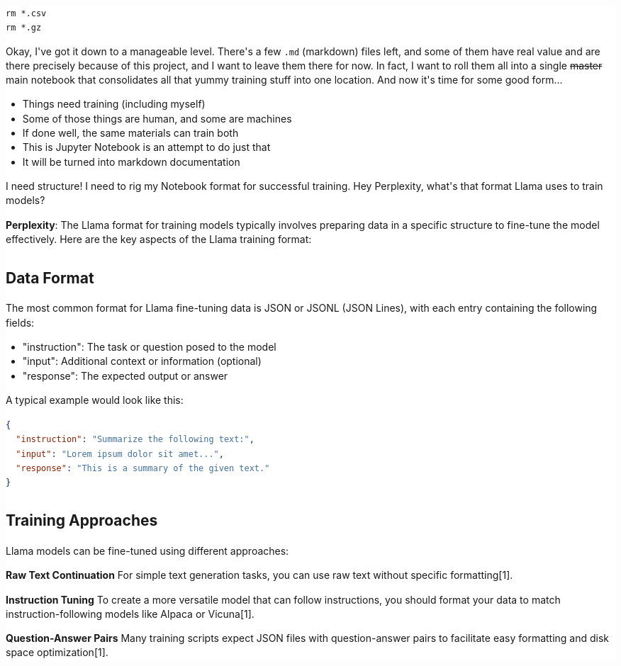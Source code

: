     rm *.csv
    rm *.gz

Okay, I've got it down to a manageable level. There's a few `.md` (markdown)
files left, and some of them have real value and are there precisely because of
this project, and I want to leave them there for now. In fact, I want to roll
them all into a single ~~master~~ main notebook that consolidates all that yummy
training stuff into one location. And now it's time for some good form...

- Things need training (including myself) 
- Some of those things are human, and some are machines
- If done well, the same materials can train both
- This is Jupyter Notebook is an attempt to do just that
- It will be turned into markdown documentation

I need structure! I need to rig my Notebook format for successful training. Hey
Perplexity, what's that format Llama uses to train models?

**Perplexity**: The Llama format for training models typically involves preparing data in a specific structure to fine-tune the model effectively. Here are the key aspects of the Llama training format:

## Data Format

The most common format for Llama fine-tuning data is JSON or JSONL (JSON Lines), with each entry containing the following fields:

- "instruction": The task or question posed to the model
- "input": Additional context or information (optional)
- "response": The expected output or answer

A typical example would look like this:

```json
{
  "instruction": "Summarize the following text:",
  "input": "Lorem ipsum dolor sit amet...",
  "response": "This is a summary of the given text."
}
```

## Training Approaches

Llama models can be fine-tuned using different approaches:

**Raw Text Continuation**
For simple text generation tasks, you can use raw text without specific formatting[1].

**Instruction Tuning**
To create a more versatile model that can follow instructions, you should format your data to match instruction-following models like Alpaca or Vicuna[1].

**Question-Answer Pairs**
Many training scripts expect JSON files with question-answer pairs to facilitate easy formatting and disk space optimization[1].
